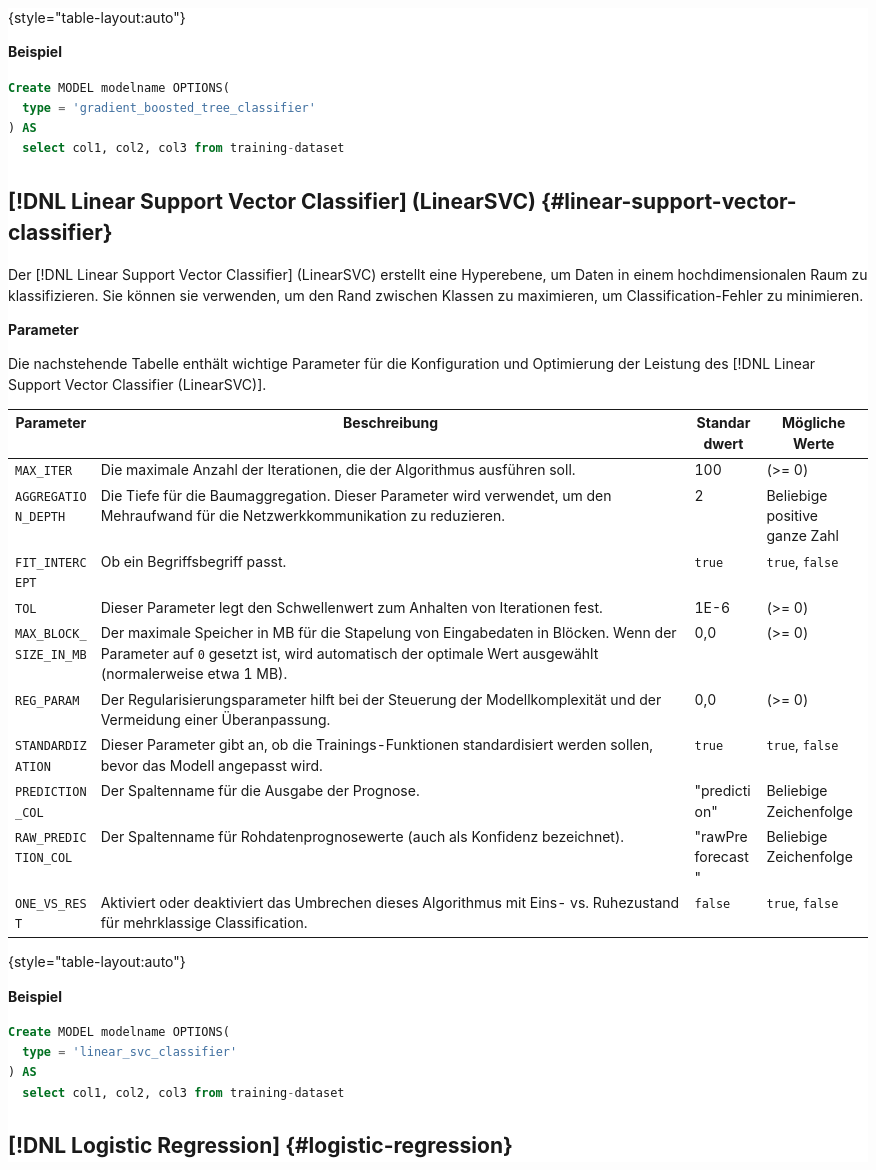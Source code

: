 {style="table-layout:auto"}

**Beispiel**

```sql
Create MODEL modelname OPTIONS(
  type = 'gradient_boosted_tree_classifier'
) AS
  select col1, col2, col3 from training-dataset
```

## [!DNL Linear Support Vector Classifier] (LinearSVC) {#linear-support-vector-classifier}

Der [!DNL Linear Support Vector Classifier] (LinearSVC) erstellt eine Hyperebene, um Daten in einem hochdimensionalen Raum zu klassifizieren. Sie können sie verwenden, um den Rand zwischen Klassen zu maximieren, um Classification-Fehler zu minimieren.

**Parameter**

Die nachstehende Tabelle enthält wichtige Parameter für die Konfiguration und Optimierung der Leistung des [!DNL Linear Support Vector Classifier (LinearSVC)].

| Parameter | Beschreibung | Standardwert | Mögliche Werte |
|--------------------------|--------------------------------------------------------------------------------------------------------------------------------------------------------------------------------------------------|---------------|------------------------------------------------------------------------------------------------------|
| `MAX_ITER` | Die maximale Anzahl der Iterationen, die der Algorithmus ausführen soll. | 100 | (>= 0) |
| `AGGREGATION_DEPTH` | Die Tiefe für die Baumaggregation. Dieser Parameter wird verwendet, um den Mehraufwand für die Netzwerkkommunikation zu reduzieren. | 2 | Beliebige positive ganze Zahl |
| `FIT_INTERCEPT` | Ob ein Begriffsbegriff passt. | `true` | `true`, `false` |
| `TOL` | Dieser Parameter legt den Schwellenwert zum Anhalten von Iterationen fest. | 1E-6 | (>= 0) |
| `MAX_BLOCK_SIZE_IN_MB` | Der maximale Speicher in MB für die Stapelung von Eingabedaten in Blöcken. Wenn der Parameter auf `0` gesetzt ist, wird automatisch der optimale Wert ausgewählt (normalerweise etwa 1 MB). | 0,0 | (>= 0) |
| `REG_PARAM` | Der Regularisierungsparameter hilft bei der Steuerung der Modellkomplexität und der Vermeidung einer Überanpassung. | 0,0 | (>= 0) |
| `STANDARDIZATION` | Dieser Parameter gibt an, ob die Trainings-Funktionen standardisiert werden sollen, bevor das Modell angepasst wird. | `true` | `true`, `false` |
| `PREDICTION_COL` | Der Spaltenname für die Ausgabe der Prognose. | &quot;prediction&quot; | Beliebige Zeichenfolge |
| `RAW_PREDICTION_COL` | Der Spaltenname für Rohdatenprognosewerte (auch als Konfidenz bezeichnet). | &quot;rawPreforecast&quot; | Beliebige Zeichenfolge |
| `ONE_VS_REST` | Aktiviert oder deaktiviert das Umbrechen dieses Algorithmus mit Eins- vs. Ruhezustand für mehrklassige Classification. | `false` | `true`, `false` |

{style="table-layout:auto"}

**Beispiel**

```sql
Create MODEL modelname OPTIONS(
  type = 'linear_svc_classifier'
) AS
  select col1, col2, col3 from training-dataset
```

## [!DNL Logistic Regression] {#logistic-regression}

